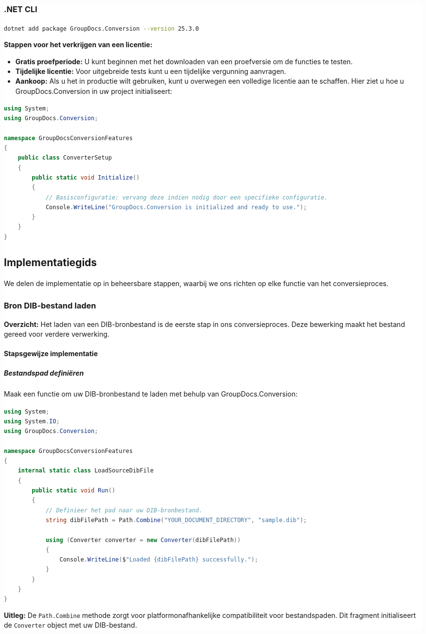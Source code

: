 ### .NET CLI
```bash
dotnet add package GroupDocs.Conversion --version 25.3.0
```

**Stappen voor het verkrijgen van een licentie:**
- **Gratis proefperiode:** U kunt beginnen met het downloaden van een proefversie om de functies te testen.
- **Tijdelijke licentie:** Voor uitgebreide tests kunt u een tijdelijke vergunning aanvragen.
- **Aankoop:** Als u het in productie wilt gebruiken, kunt u overwegen een volledige licentie aan te schaffen.
Hier ziet u hoe u GroupDocs.Conversion in uw project initialiseert:
```csharp
using System;
using GroupDocs.Conversion;

namespace GroupDocsConversionFeatures
{
    public class ConverterSetup
    {
        public static void Initialize()
        {
            // Basisconfiguratie: vervang deze indien nodig door een specifieke configuratie.
            Console.WriteLine("GroupDocs.Conversion is initialized and ready to use.");
        }
    }
}
```

## Implementatiegids
We delen de implementatie op in beheersbare stappen, waarbij we ons richten op elke functie van het conversieproces.

### Bron DIB-bestand laden
**Overzicht:** Het laden van een DIB-bronbestand is de eerste stap in ons conversieproces. Deze bewerking maakt het bestand gereed voor verdere verwerking.
#### Stapsgewijze implementatie
##### Bestandspad definiëren
Maak een functie om uw DIB-bronbestand te laden met behulp van GroupDocs.Conversion:
```csharp
using System;
using System.IO;
using GroupDocs.Conversion;

namespace GroupDocsConversionFeatures
{
    internal static class LoadSourceDibFile
    {
        public static void Run()
        {
            // Definieer het pad naar uw DIB-bronbestand.
            string dibFilePath = Path.Combine("YOUR_DOCUMENT_DIRECTORY", "sample.dib");
            
            using (Converter converter = new Converter(dibFilePath))
            {
                Console.WriteLine($"Loaded {dibFilePath} successfully.");
            }
        }
    }
}
```
**Uitleg:** De `Path.Combine` methode zorgt voor platformonafhankelijke compatibiliteit voor bestandspaden. Dit fragment initialiseert de `Converter` object met uw DIB-bestand.